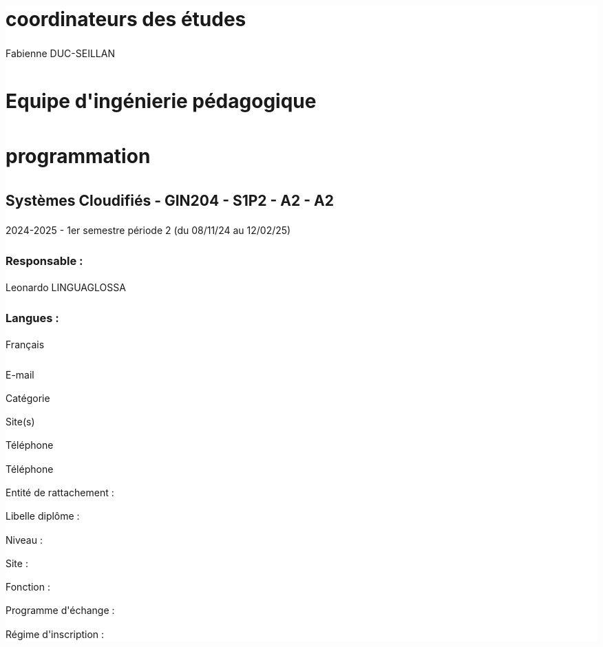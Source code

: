 # coordinateurs des études

Fabienne DUC-SEILLAN

# Equipe d'ingénierie pédagogique

# programmation

## Systèmes Cloudifiés - GIN204 - S1P2 - A2 - A2

2024-2025 - 1er semestre période 2 (du 08/11/24 au 12/02/25)

### Responsable :

Leonardo LINGUAGLOSSA

### Langues :

Français

###

E-mail

Catégorie

Site(s)

Téléphone

Téléphone

Entité de rattachement :

Libelle diplôme :

Niveau :

Site :

Fonction :

Programme d'échange :

Régime d'inscription :

